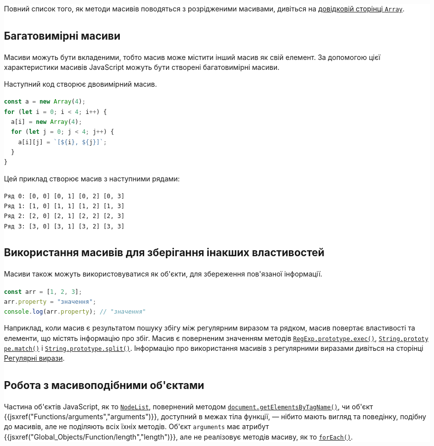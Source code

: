 Повний список того, як методи масивів поводяться з розрідженими масивами, дивіться на [довідковій сторінці `Array`](/uk/docs/Web/JavaScript/Reference/Global_Objects/Array#metody-masyvu-y-porozhni-komirky).

## Багатовимірні масиви

Масиви можуть бути вкладеними, тобто масив може містити інший масив як свій елемент. За допомогою цієї характеристики масивів JavaScript можуть бути створені багатовимірні масиви.

Наступний код створює двовимірний масив.

```js
const a = new Array(4);
for (let i = 0; i < 4; i++) {
  a[i] = new Array(4);
  for (let j = 0; j < 4; j++) {
    a[i][j] = `[${i}, ${j}]`;
  }
}
```

Цей приклад створює масив з наступними рядами:

```plain
Ряд 0: [0, 0] [0, 1] [0, 2] [0, 3]
Ряд 1: [1, 0] [1, 1] [1, 2] [1, 3]
Ряд 2: [2, 0] [2, 1] [2, 2] [2, 3]
Ряд 3: [3, 0] [3, 1] [3, 2] [3, 3]
```

## Використання масивів для зберігання інакших властивостей

Масиви також можуть використовуватися як об'єкти, для збереження пов'язаної інформації.

```js
const arr = [1, 2, 3];
arr.property = "значення";
console.log(arr.property); // "значення"
```

Наприклад, коли масив є результатом пошуку збігу між регулярним виразом та рядком, масив повертає властивості та елементи, що містять інформацію про збіг. Масив є поверненим значенням методів [`RegExp.prototype.exec()`](/uk/docs/Web/JavaScript/Reference/Global_Objects/RegExp/exec), [`String.prototype.match()`](/uk/docs/Web/JavaScript/Reference/Global_Objects/String/match) і [`String.prototype.split()`](/uk/docs/Web/JavaScript/Reference/Global_Objects/String/split). Інформацію про використання масивів з регулярними виразами дивіться на сторінці [Регулярні вирази](/uk/docs/Web/JavaScript/Guide/Regular_expressions).

## Робота з масивоподібними об'єктами

Частина об'єктів JavaScript, як то [`NodeList`](/uk/docs/Web/API/NodeList), повернений методом [`document.getElementsByTagName()`](/uk/docs/Web/API/Document/getElementsByTagName), чи об'єкт {{jsxref("Functions/arguments","arguments")}}, доступний в межах тіла функції, — нібито мають вигляд та поведінку, подібну до масивів, але не поділяють всіх їхніх методів. Об'єкт `arguments` має атрибут {{jsxref("Global_Objects/Function/length","length")}}, але не реалізовує методів масиву, як то [`forEach()`](/uk/docs/Web/JavaScript/Reference/Global_Objects/Array/forEach).
